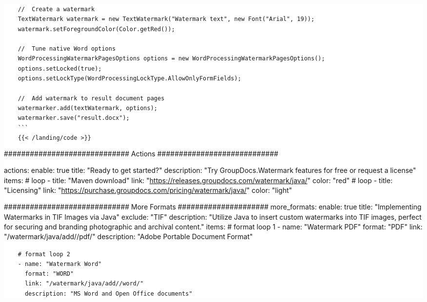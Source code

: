         //  Create a watermark
        TextWatermark watermark = new TextWatermark("Watermark text", new Font("Arial", 19));
        watermark.setForegroundColor(Color.getRed());

        //  Tune native Word options
        WordProcessingWatermarkPagesOptions options = new WordProcessingWatermarkPagesOptions();
        options.setLocked(true);
        options.setLockType(WordProcessingLockType.AllowOnlyFormFields);

        //  Add watermark to result document pages
        watermarker.add(textWatermark, options);
        watermarker.save("result.docx");
        ```
        {{< /landing/code >}}


############################# Actions ############################

actions:
  enable: true
  title: "Ready to get started?"
  description: "Try GroupDocs.Watermark features for free or request a license"
  items:
    #  loop
    - title: "Maven download"
      link: "https://releases.groupdocs.com/watermark/java/"
      color: "red"
        #  loop
    - title: "Licensing"
      link: "https://purchase.groupdocs.com/pricing/watermark/java/"
      color: "light"


############################# More Formats #####################
more_formats:
    enable: true
    title: "Implementing Watermarks in TIF Images via Java"
    exclude: "TIF"
    description: "Utilize Java to insert custom watermarks into TIF images, perfect for securing and branding photographic and archival content."
    items: 
        # format loop 1
        - name: "Watermark PDF"
          format: "PDF"
          link: "/watermark/java/add//pdf/"
          description: "Adobe Portable Document Format"

        # format loop 2
        - name: "Watermark Word"
          format: "WORD"
          link: "/watermark/java/add//word/"
          description: "MS Word and Open Office documents"
          
